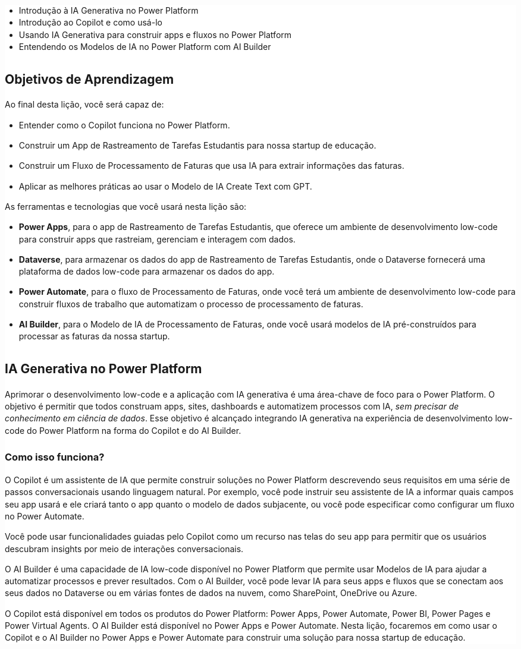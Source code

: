- Introdução à IA Generativa no Power Platform  
- Introdução ao Copilot e como usá-lo  
- Usando IA Generativa para construir apps e fluxos no Power Platform  
- Entendendo os Modelos de IA no Power Platform com AI Builder  

## Objetivos de Aprendizagem

Ao final desta lição, você será capaz de:

- Entender como o Copilot funciona no Power Platform.

- Construir um App de Rastreamento de Tarefas Estudantis para nossa startup de educação.

- Construir um Fluxo de Processamento de Faturas que usa IA para extrair informações das faturas.

- Aplicar as melhores práticas ao usar o Modelo de IA Create Text com GPT.

As ferramentas e tecnologias que você usará nesta lição são:

- **Power Apps**, para o app de Rastreamento de Tarefas Estudantis, que oferece um ambiente de desenvolvimento low-code para construir apps que rastreiam, gerenciam e interagem com dados.

- **Dataverse**, para armazenar os dados do app de Rastreamento de Tarefas Estudantis, onde o Dataverse fornecerá uma plataforma de dados low-code para armazenar os dados do app.

- **Power Automate**, para o fluxo de Processamento de Faturas, onde você terá um ambiente de desenvolvimento low-code para construir fluxos de trabalho que automatizam o processo de processamento de faturas.

- **AI Builder**, para o Modelo de IA de Processamento de Faturas, onde você usará modelos de IA pré-construídos para processar as faturas da nossa startup.

## IA Generativa no Power Platform

Aprimorar o desenvolvimento low-code e a aplicação com IA generativa é uma área-chave de foco para o Power Platform. O objetivo é permitir que todos construam apps, sites, dashboards e automatizem processos com IA, _sem precisar de conhecimento em ciência de dados_. Esse objetivo é alcançado integrando IA generativa na experiência de desenvolvimento low-code do Power Platform na forma do Copilot e do AI Builder.

### Como isso funciona?

O Copilot é um assistente de IA que permite construir soluções no Power Platform descrevendo seus requisitos em uma série de passos conversacionais usando linguagem natural. Por exemplo, você pode instruir seu assistente de IA a informar quais campos seu app usará e ele criará tanto o app quanto o modelo de dados subjacente, ou você pode especificar como configurar um fluxo no Power Automate.

Você pode usar funcionalidades guiadas pelo Copilot como um recurso nas telas do seu app para permitir que os usuários descubram insights por meio de interações conversacionais.

O AI Builder é uma capacidade de IA low-code disponível no Power Platform que permite usar Modelos de IA para ajudar a automatizar processos e prever resultados. Com o AI Builder, você pode levar IA para seus apps e fluxos que se conectam aos seus dados no Dataverse ou em várias fontes de dados na nuvem, como SharePoint, OneDrive ou Azure.

O Copilot está disponível em todos os produtos do Power Platform: Power Apps, Power Automate, Power BI, Power Pages e Power Virtual Agents. O AI Builder está disponível no Power Apps e Power Automate. Nesta lição, focaremos em como usar o Copilot e o AI Builder no Power Apps e Power Automate para construir uma solução para nossa startup de educação.
